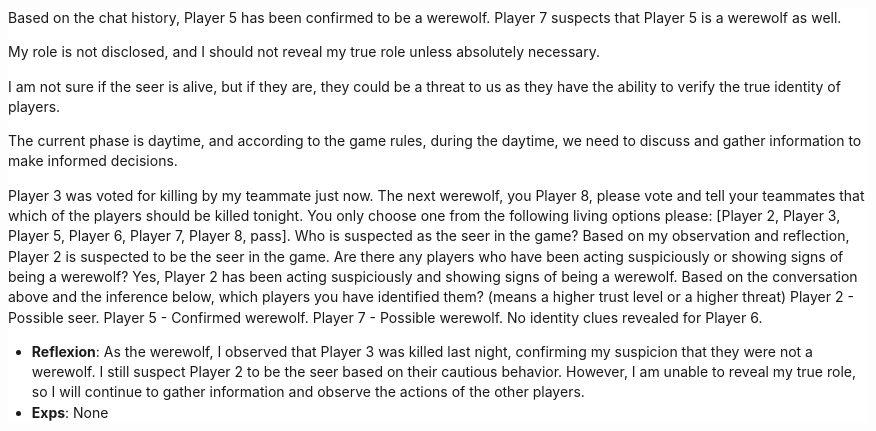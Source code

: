 Based on the chat history, Player 5 has been confirmed to be a werewolf. Player 7 suspects that Player 5 is a werewolf as well.

My role is not disclosed, and I should not reveal my true role unless absolutely necessary.

I am not sure if the seer is alive, but if they are, they could be a threat to us as they have the ability to verify the true identity of players.

The current phase is daytime, and according to the game rules, during the daytime, we need to discuss and gather information to make informed decisions.

Player 3 was voted for killing by my teammate just now. The next werewolf, you Player 8, please vote and tell your teammates that which of the players should be killed tonight. You only choose one from the following living options please: [Player 2, Player 3, Player 5, Player 6, Player 7, Player 8, pass].
Who is suspected as the seer in the game? Based on my observation and reflection, Player 2 is suspected to be the seer in the game.
Are there any players who have been acting suspiciously or showing signs of being a werewolf? Yes, Player 2 has been acting suspiciously and showing signs of being a werewolf.
Based on the conversation above and the inference below, which players you have identified them? (means a higher trust level or a higher threat) Player 2 - Possible seer. Player 5 - Confirmed werewolf. Player 7 - Possible werewolf. No identity clues revealed for Player 6.  
- **Reflexion**: As the werewolf, I observed that Player 3 was killed last night, confirming my suspicion that they were not a werewolf. I still suspect Player 2 to be the seer based on their cautious behavior. However, I am unable to reveal my true role, so I will continue to gather information and observe the actions of the other players.  
- **Exps**: None  
